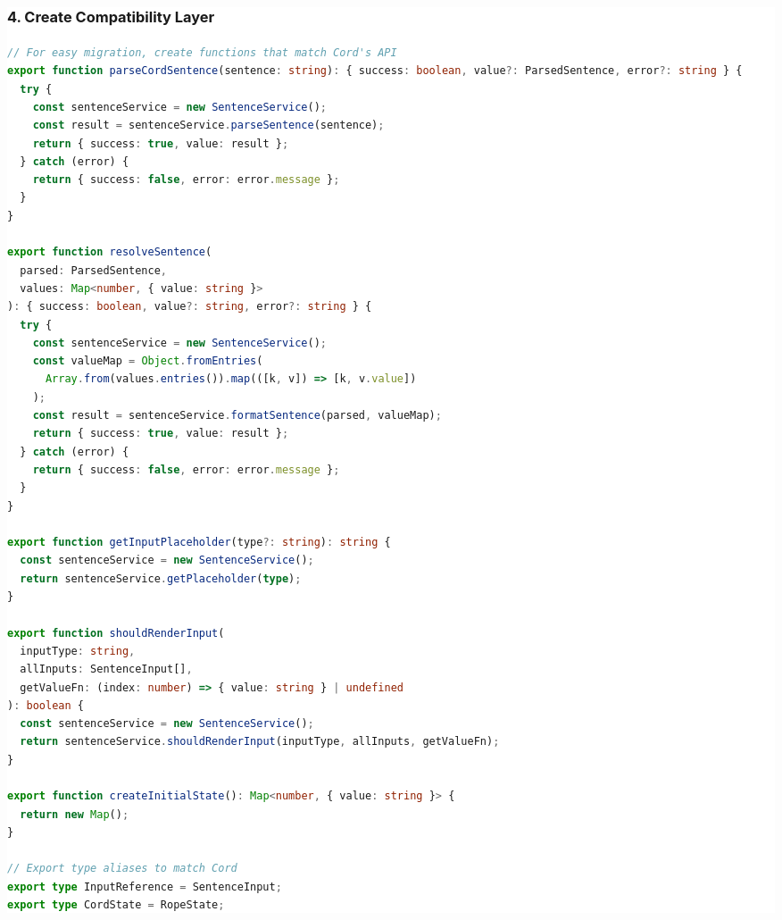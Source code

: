 ### 4. Create Compatibility Layer
```typescript
// For easy migration, create functions that match Cord's API
export function parseCordSentence(sentence: string): { success: boolean, value?: ParsedSentence, error?: string } {
  try {
    const sentenceService = new SentenceService();
    const result = sentenceService.parseSentence(sentence);
    return { success: true, value: result };
  } catch (error) {
    return { success: false, error: error.message };
  }
}

export function resolveSentence(
  parsed: ParsedSentence, 
  values: Map<number, { value: string }>
): { success: boolean, value?: string, error?: string } {
  try {
    const sentenceService = new SentenceService();
    const valueMap = Object.fromEntries(
      Array.from(values.entries()).map(([k, v]) => [k, v.value])
    );
    const result = sentenceService.formatSentence(parsed, valueMap);
    return { success: true, value: result };
  } catch (error) {
    return { success: false, error: error.message };
  }
}

export function getInputPlaceholder(type?: string): string {
  const sentenceService = new SentenceService();
  return sentenceService.getPlaceholder(type);
}

export function shouldRenderInput(
  inputType: string,
  allInputs: SentenceInput[],
  getValueFn: (index: number) => { value: string } | undefined
): boolean {
  const sentenceService = new SentenceService();
  return sentenceService.shouldRenderInput(inputType, allInputs, getValueFn);
}

export function createInitialState(): Map<number, { value: string }> {
  return new Map();
}

// Export type aliases to match Cord
export type InputReference = SentenceInput;
export type CordState = RopeState;
```
